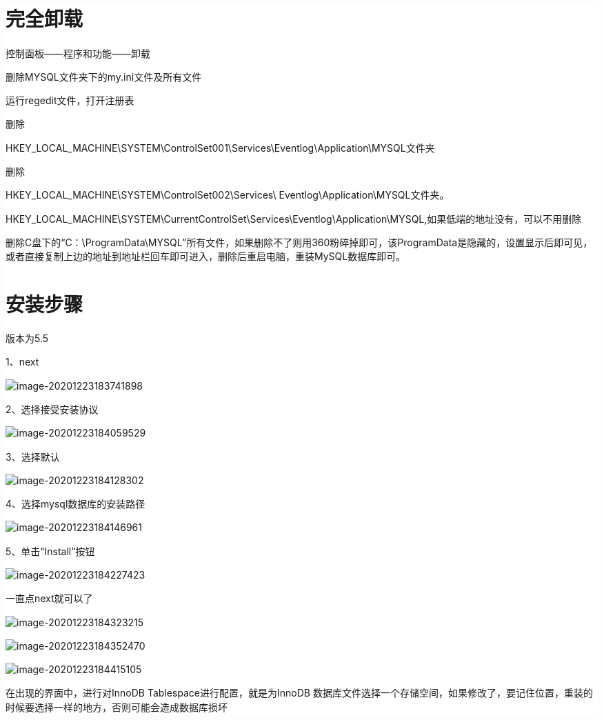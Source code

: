 # 完全卸载

控制面板——程序和功能——卸载

删除MYSQL文件夹下的my.ini文件及所有文件

运行regedit文件，打开注册表

删除

HKEY_LOCAL_MACHINE\SYSTEM\ControlSet001\Services\Eventlog\Application\MYSQL文件夹

删除

HKEY_LOCAL_MACHINE\SYSTEM\ControlSet002\Services\ Eventlog\Application\MYSQL文件夹。

HKEY_LOCAL_MACHINE\SYSTEM\CurrentControlSet\Services\Eventlog\Application\MYSQL,如果低端的地址没有，可以不用删除

删除C盘下的“C：\ProgramData\MYSQL”所有文件，如果删除不了则用360粉碎掉即可，该ProgramData是隐藏的，设置显示后即可见，或者直接复制上边的地址到地址栏回车即可进入，删除后重启电脑，重装MySQL数据库即可。

# 安装步骤

版本为5.5

1、next

![image-20201223183741898](https://gitee.com/leidl97/picture/raw/master/img/20201223184011.png)

2、选择接受安装协议

![image-20201223184059529](https://gitee.com/leidl97/picture/raw/master/img/20201223184059.png)



3、选择默认

![image-20201223184128302](https://gitee.com/leidl97/picture/raw/master/img/20201223184128.png)

4、选择mysql数据库的安装路径

![image-20201223184146961](https://gitee.com/leidl97/picture/raw/master/img/20201223184147.png)

5、单击“Install”按钮

![image-20201223184227423](https://gitee.com/leidl97/picture/raw/master/img/20201223184227.png)

一直点next就可以了

![image-20201223184323215](https://gitee.com/leidl97/picture/raw/master/img/20201223184323.png)

![image-20201223184352470](https://gitee.com/leidl97/picture/raw/master/img/20201223184352.png)

![image-20201223184415105](https://gitee.com/leidl97/picture/raw/master/img/20201223184415.png)

在出现的界面中，进行对InnoDB Tablespace进行配置，就是为InnoDB 数据库文件选择一个存储空间，如果修改了，要记住位置，重装的时候要选择一样的地方，否则可能会造成数据库损坏 
